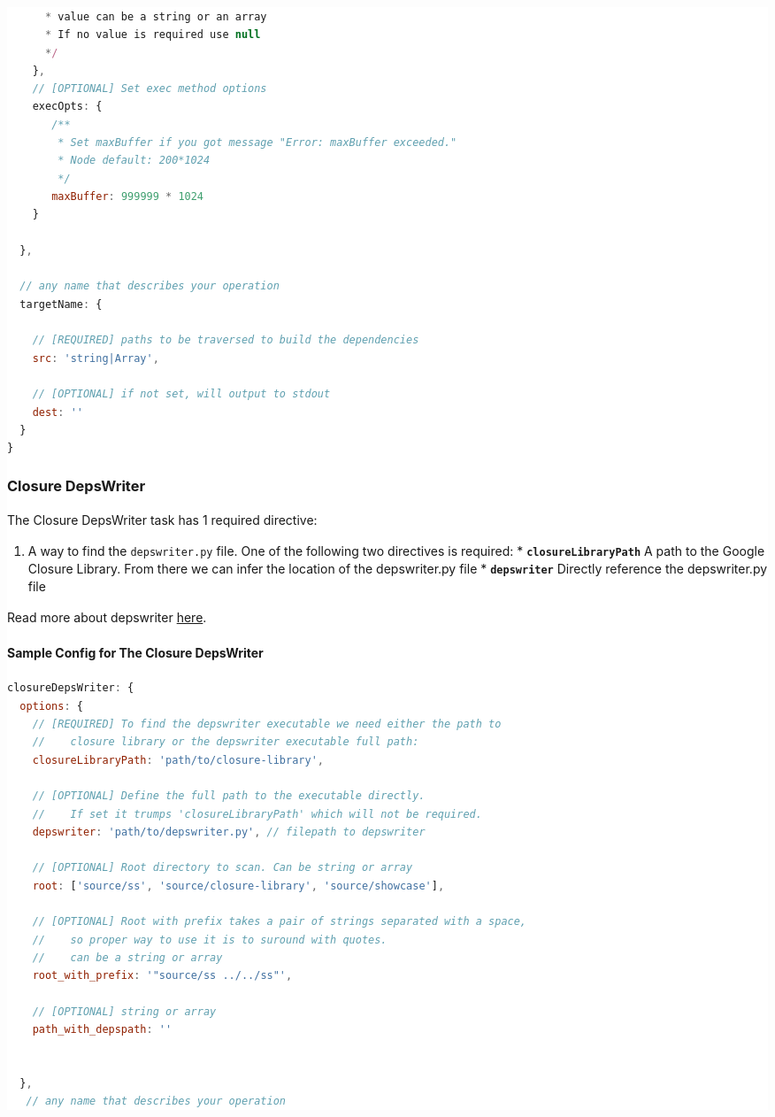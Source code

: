 ```javascript
      * value can be a string or an array
      * If no value is required use null
      */
    },
    // [OPTIONAL] Set exec method options
    execOpts: {
       /**
        * Set maxBuffer if you got message "Error: maxBuffer exceeded."
        * Node default: 200*1024
        */
       maxBuffer: 999999 * 1024
    }

  },

  // any name that describes your operation
  targetName: {

    // [REQUIRED] paths to be traversed to build the dependencies
    src: 'string|Array',

    // [OPTIONAL] if not set, will output to stdout
    dest: ''
  }
}
```

### Closure DepsWriter

The Closure DepsWriter task has 1 required directive:

  1. A way to find the `depswriter.py` file. One of the following two directives is required:
    * **`closureLibraryPath`** A path to the Google Closure Library. From there we can infer the location of the depswriter.py file
    * **`depswriter`** Directly reference the depswriter.py file

Read more about depswriter [here](https://developers.google.com/closure/library/docs/depswriter).

#### Sample Config for The Closure DepsWriter

```javascript
closureDepsWriter: {
  options: {
    // [REQUIRED] To find the depswriter executable we need either the path to
    //    closure library or the depswriter executable full path:
    closureLibraryPath: 'path/to/closure-library',

    // [OPTIONAL] Define the full path to the executable directly.
    //    If set it trumps 'closureLibraryPath' which will not be required.
    depswriter: 'path/to/depswriter.py', // filepath to depswriter

    // [OPTIONAL] Root directory to scan. Can be string or array
    root: ['source/ss', 'source/closure-library', 'source/showcase'],

    // [OPTIONAL] Root with prefix takes a pair of strings separated with a space,
    //    so proper way to use it is to suround with quotes.
    //    can be a string or array
    root_with_prefix: '"source/ss ../../ss"',

    // [OPTIONAL] string or array
    path_with_depspath: ''


  },
   // any name that describes your operation
```